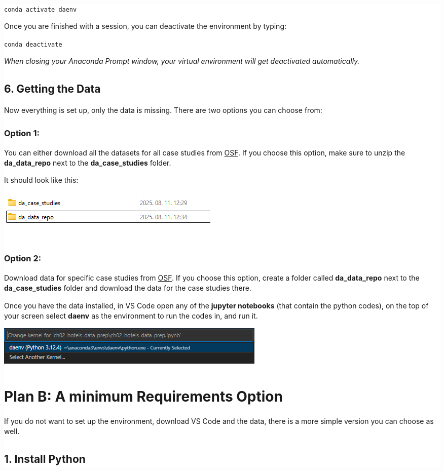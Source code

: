 ```bash
conda activate daenv
```

Once you are finished with a session, you can deactivate the environment by typing:

```bash
conda deactivate
```

*When closing your Anaconda Prompt window, your virtual environment will get deactivated automatically.*

## 6. Getting the Data

Now everything is set up, only the data is missing. There are two options you can choose from: 

### Option 1:
You can either download all the datasets for all case studies from [OSF](https://osf.io/3u5em/files/osfstorage). If you choose this option, make sure to unzip the **da_data_repo** next to the **da_case_studies** folder.

It should look like this:

![data1](pics/14.png)

### Option 2:
Download data for specific case studies from [OSF](https://osf.io/7epdj/). If you choose this option, create a folder called **da_data_repo** next to the **da_case_studies** folder and download the data for the case studies there.

Once you have the data installed, in VS Code open any of the **jupyter notebooks** (that contain the python codes), on the top of your screen select **daenv** as the environment to run the codes in, and run it.

![data2](pics/15.png)

# Plan B: A minimum Requirements Option
If you do not want to set up the environment, download VS Code and the data, there is a more simple version you can choose as well. 

## 1. Install Python
